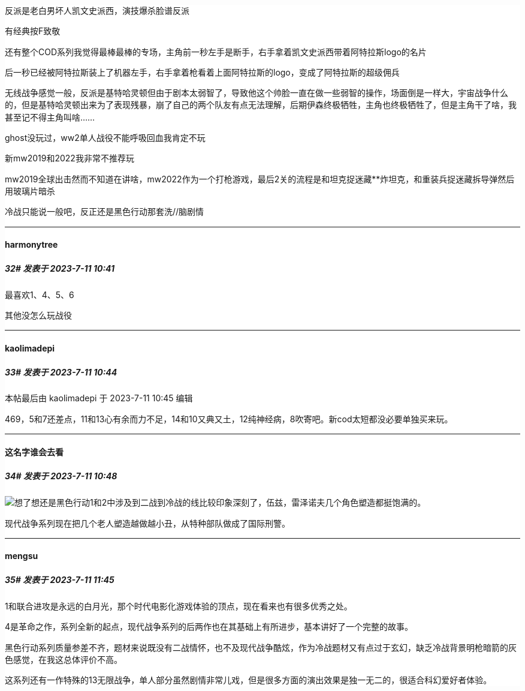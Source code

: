 反派是老白男坏人凯文史派西，演技爆杀脸谱反派

有经典按F致敬

还有整个COD系列我觉得最棒最棒的专场，主角前一秒左手是断手，右手拿着凯文史派西带着阿特拉斯logo的名片

后一秒已经被阿特拉斯装上了机器左手，右手拿着枪看着上面阿特拉斯的logo，变成了阿特拉斯的超级佣兵

无线战争感觉一般，反派是基特哈灵顿但由于剧本太弱智了，导致他这个帅脸一直在做一些弱智的操作，场面倒是一样大，宇宙战争什么的，但是基特哈灵顿出来为了表现残暴，崩了自己的两个队友有点无法理解，后期伊森终极牺牲，主角也终极牺牲了，但是主角干了啥，我甚至记不得主角叫啥……

ghost没玩过，ww2单人战役不能呼吸回血我肯定不玩

新mw2019和2022我非常不推荐玩

mw2019全球出击然而不知道在讲啥，mw2022作为一个打枪游戏，最后2关的流程是和坦克捉迷藏**炸坦克，和重装兵捉迷藏拆导弹然后用玻璃片暗杀

冷战只能说一般吧，反正还是黑色行动那套洗//脑剧情

*****

####  harmonytree  
##### 32#       发表于 2023-7-11 10:41

最喜欢1、4、5、6

其他没怎么玩战役

*****

####  kaolimadepi  
##### 33#       发表于 2023-7-11 10:44

 本帖最后由 kaolimadepi 于 2023-7-11 10:45 编辑 

469，5和7还差点，11和13心有余而力不足，14和10又典又土，12纯神经病，8吹寄吧。新cod太短都没必要单独买来玩。

*****

####  这名字谁会去看  
##### 34#       发表于 2023-7-11 10:48

<img src="https://static.saraba1st.com/image/smiley/face2017/107.png" referrerpolicy="no-referrer">想了想还是黑色行动1和2中涉及到二战到冷战的线比较印象深刻了，伍兹，雷泽诺夫几个角色塑造都挺饱满的。

现代战争系列现在把几个老人塑造越做越小丑，从特种部队做成了国际刑警。

*****

####  mengsu  
##### 35#       发表于 2023-7-11 11:45

1和联合进攻是永远的白月光，那个时代电影化游戏体验的顶点，现在看来也有很多优秀之处。

4是革命之作，系列全新的起点，现代战争系列的后两作也在其基础上有所进步，基本讲好了一个完整的故事。

黑色行动系列质量参差不齐，题材来说既没有二战情怀，也不及现代战争酷炫，作为冷战题材又有点过于玄幻，缺乏冷战背景明枪暗箭的灰色感觉，在我这总体评价不高。

这系列还有一作特殊的13无限战争，单人部分虽然剧情非常儿戏，但是很多方面的演出效果是独一无二的，很适合科幻爱好者体验。
